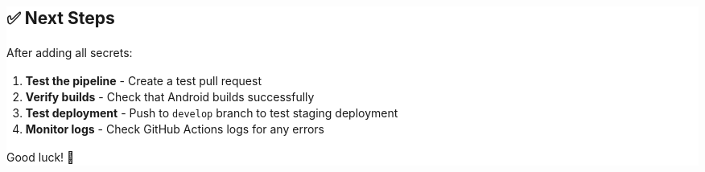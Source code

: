 
## ✅ Next Steps

After adding all secrets:

1. **Test the pipeline** - Create a test pull request
2. **Verify builds** - Check that Android builds successfully
3. **Test deployment** - Push to `develop` branch to test staging deployment
4. **Monitor logs** - Check GitHub Actions logs for any errors

Good luck! 🚀
